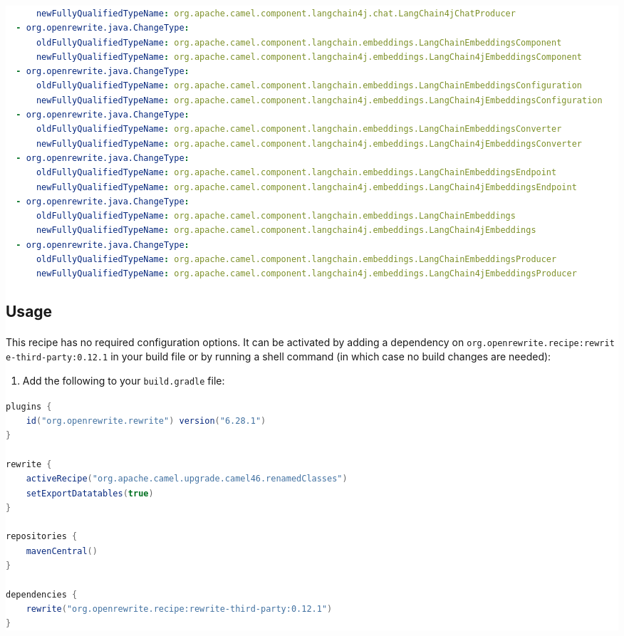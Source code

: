 ```yaml
      newFullyQualifiedTypeName: org.apache.camel.component.langchain4j.chat.LangChain4jChatProducer
  - org.openrewrite.java.ChangeType:
      oldFullyQualifiedTypeName: org.apache.camel.component.langchain.embeddings.LangChainEmbeddingsComponent
      newFullyQualifiedTypeName: org.apache.camel.component.langchain4j.embeddings.LangChain4jEmbeddingsComponent
  - org.openrewrite.java.ChangeType:
      oldFullyQualifiedTypeName: org.apache.camel.component.langchain.embeddings.LangChainEmbeddingsConfiguration
      newFullyQualifiedTypeName: org.apache.camel.component.langchain4j.embeddings.LangChain4jEmbeddingsConfiguration
  - org.openrewrite.java.ChangeType:
      oldFullyQualifiedTypeName: org.apache.camel.component.langchain.embeddings.LangChainEmbeddingsConverter
      newFullyQualifiedTypeName: org.apache.camel.component.langchain4j.embeddings.LangChain4jEmbeddingsConverter
  - org.openrewrite.java.ChangeType:
      oldFullyQualifiedTypeName: org.apache.camel.component.langchain.embeddings.LangChainEmbeddingsEndpoint
      newFullyQualifiedTypeName: org.apache.camel.component.langchain4j.embeddings.LangChain4jEmbeddingsEndpoint
  - org.openrewrite.java.ChangeType:
      oldFullyQualifiedTypeName: org.apache.camel.component.langchain.embeddings.LangChainEmbeddings
      newFullyQualifiedTypeName: org.apache.camel.component.langchain4j.embeddings.LangChain4jEmbeddings
  - org.openrewrite.java.ChangeType:
      oldFullyQualifiedTypeName: org.apache.camel.component.langchain.embeddings.LangChainEmbeddingsProducer
      newFullyQualifiedTypeName: org.apache.camel.component.langchain4j.embeddings.LangChain4jEmbeddingsProducer

```
</TabItem>
</Tabs>

## Usage

This recipe has no required configuration options. It can be activated by adding a dependency on `org.openrewrite.recipe:rewrite-third-party:0.12.1` in your build file or by running a shell command (in which case no build changes are needed): 
<Tabs groupId="projectType">
<TabItem value="gradle" label="Gradle">

1. Add the following to your `build.gradle` file:

```groovy title="build.gradle"
plugins {
    id("org.openrewrite.rewrite") version("6.28.1")
}

rewrite {
    activeRecipe("org.apache.camel.upgrade.camel46.renamedClasses")
    setExportDatatables(true)
}

repositories {
    mavenCentral()
}

dependencies {
    rewrite("org.openrewrite.recipe:rewrite-third-party:0.12.1")
}
```